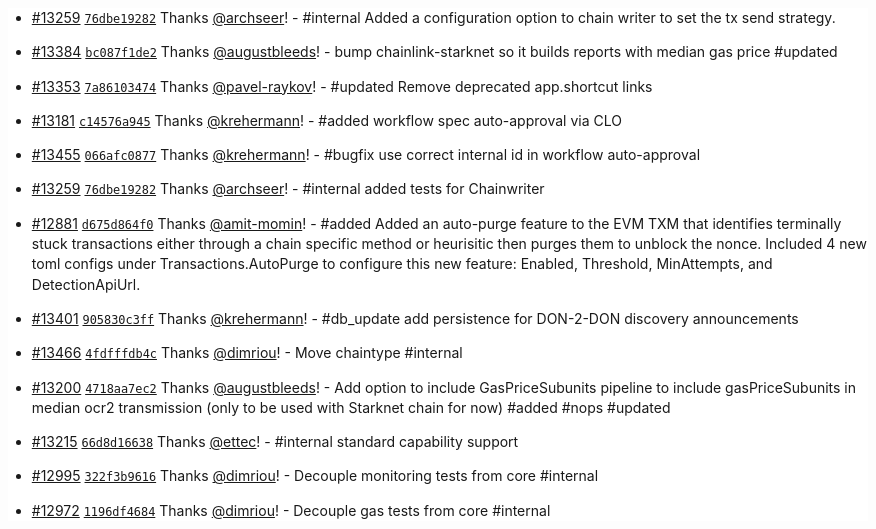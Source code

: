 - [#13259](https://github.com/smartcontractkit/chainlink/pull/13259) [`76dbe19282`](https://github.com/smartcontractkit/chainlink/commit/76dbe192822c7e9f289c98e33ebb6693a07046a0) Thanks [@archseer](https://github.com/archseer)! - #internal Added a configuration option to chain writer to set the tx send strategy.

- [#13384](https://github.com/smartcontractkit/chainlink/pull/13384) [`bc087f1de2`](https://github.com/smartcontractkit/chainlink/commit/bc087f1de2014cce1027341d14e0917c4351fb21) Thanks [@augustbleeds](https://github.com/augustbleeds)! - bump chainlink-starknet so it builds reports with median gas price #updated

- [#13353](https://github.com/smartcontractkit/chainlink/pull/13353) [`7a86103474`](https://github.com/smartcontractkit/chainlink/commit/7a861034740a44ebb5d3f1da2d271637691c0bd3) Thanks [@pavel-raykov](https://github.com/pavel-raykov)! - #updated Remove deprecated app.shortcut links

- [#13181](https://github.com/smartcontractkit/chainlink/pull/13181) [`c14576a945`](https://github.com/smartcontractkit/chainlink/commit/c14576a945fdc6b5099ffd31f467a0712afe6fd6) Thanks [@krehermann](https://github.com/krehermann)! - #added workflow spec auto-approval via CLO

- [#13455](https://github.com/smartcontractkit/chainlink/pull/13455) [`066afc0877`](https://github.com/smartcontractkit/chainlink/commit/066afc0877a9e953bbda25a4ff09009d7f1c1e2d) Thanks [@krehermann](https://github.com/krehermann)! - #bugfix use correct internal id in workflow auto-approval

- [#13259](https://github.com/smartcontractkit/chainlink/pull/13259) [`76dbe19282`](https://github.com/smartcontractkit/chainlink/commit/76dbe192822c7e9f289c98e33ebb6693a07046a0) Thanks [@archseer](https://github.com/archseer)! - #internal added tests for Chainwriter

- [#12881](https://github.com/smartcontractkit/chainlink/pull/12881) [`d675d864f0`](https://github.com/smartcontractkit/chainlink/commit/d675d864f0e6f33c783bfed17fe31b2c127eb51d) Thanks [@amit-momin](https://github.com/amit-momin)! - #added Added an auto-purge feature to the EVM TXM that identifies terminally stuck transactions either through a chain specific method or heurisitic then purges them to unblock the nonce. Included 4 new toml configs under Transactions.AutoPurge to configure this new feature: Enabled, Threshold, MinAttempts, and DetectionApiUrl.

- [#13401](https://github.com/smartcontractkit/chainlink/pull/13401) [`905830c3ff`](https://github.com/smartcontractkit/chainlink/commit/905830c3ff16c670c3fbf3d83a0c2ca3a15e83a8) Thanks [@krehermann](https://github.com/krehermann)! - #db_update add persistence for DON-2-DON discovery announcements

- [#13466](https://github.com/smartcontractkit/chainlink/pull/13466) [`4fdfffdb4c`](https://github.com/smartcontractkit/chainlink/commit/4fdfffdb4c4a6f16fcdb388fe38642398ce130da) Thanks [@dimriou](https://github.com/dimriou)! - Move chaintype #internal

- [#13200](https://github.com/smartcontractkit/chainlink/pull/13200) [`4718aa7ec2`](https://github.com/smartcontractkit/chainlink/commit/4718aa7ec20e2ef70dff7fb72095d357f3725a80) Thanks [@augustbleeds](https://github.com/augustbleeds)! - Add option to include GasPriceSubunits pipeline to include gasPriceSubunits in median ocr2 transmission (only to be used with Starknet chain for now) #added #nops #updated

- [#13215](https://github.com/smartcontractkit/chainlink/pull/13215) [`66d8d16638`](https://github.com/smartcontractkit/chainlink/commit/66d8d16638f16dc863cbc6d24356c3cf3c9724f0) Thanks [@ettec](https://github.com/ettec)! - #internal standard capability support

- [#12995](https://github.com/smartcontractkit/chainlink/pull/12995) [`322f3b9616`](https://github.com/smartcontractkit/chainlink/commit/322f3b96162a4e0738d76ba00f949c5b19d09909) Thanks [@dimriou](https://github.com/dimriou)! - Decouple monitoring tests from core #internal

- [#12972](https://github.com/smartcontractkit/chainlink/pull/12972) [`1196df4684`](https://github.com/smartcontractkit/chainlink/commit/1196df4684c812361b8f0994ade6414a1f214c2c) Thanks [@dimriou](https://github.com/dimriou)! - Decouple gas tests from core #internal
